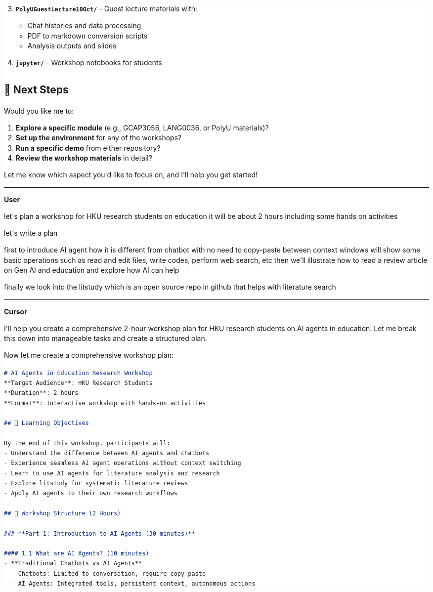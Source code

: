 3. **`PolyUGuestLecture10Oct/`** - Guest lecture materials with:
   - Chat histories and data processing
   - PDF to markdown conversion scripts
   - Analysis outputs and slides

4. **`jupyter/`** - Workshop notebooks for students

## 🚀 Next Steps

Would you like me to:

1. **Explore a specific module** (e.g., GCAP3056, LANG0036, or PolyU materials)?
2. **Set up the environment** for any of the workshops?
3. **Run a specific demo** from either repository?
4. **Review the workshop materials** in detail?

Let me know which aspect you'd like to focus on, and I'll help you get started!

---

**User**

let's plan a workshop for HKU research students on education 
it will be about 2 hours including some hands on activities 

let's write a plan 

first to introduce AI agent how it is different from chatbot 
with no need to copy-paste between context windows
will show some basic operations such as read and edit files, write codes, perform web search, etc 
then we'll illustrate how to read a review article  on Gen AI and education and explore how AI can help 

finally we look into the litstudy which is an open source repo in github that helps with literature search 

---

**Cursor**

I'll help you create a comprehensive 2-hour workshop plan for HKU research students on AI agents in education. Let me break this down into manageable tasks and create a structured plan.


Now let me create a comprehensive workshop plan:


```markdown
# AI Agents in Education Research Workshop
**Target Audience**: HKU Research Students  
**Duration**: 2 hours  
**Format**: Interactive workshop with hands-on activities

## 🎯 Learning Objectives

By the end of this workshop, participants will:
- Understand the difference between AI agents and chatbots
- Experience seamless AI agent operations without context switching
- Learn to use AI agents for literature analysis and research
- Explore litstudy for systematic literature reviews
- Apply AI agents to their own research workflows

## 📅 Workshop Structure (2 Hours)

### **Part 1: Introduction to AI Agents (30 minutes)**

#### 1.1 What are AI Agents? (10 minutes)
- **Traditional Chatbots vs AI Agents**
  - Chatbots: Limited to conversation, require copy-paste
  - AI Agents: Integrated tools, persistent context, autonomous actions
```
